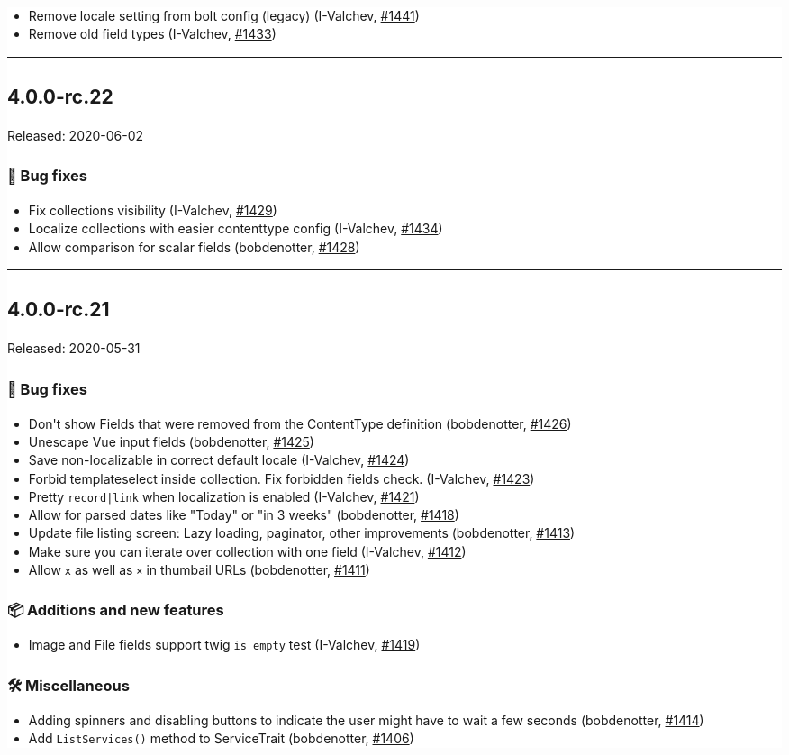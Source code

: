 - Remove locale setting from bolt config (legacy) (I-Valchev, [#1441](https://github.com/bolt/core/pull/1441))
- Remove old field types (I-Valchev, [#1433](https://github.com/bolt/core/pull/1433))

---

## 4.0.0-rc.22

Released: 2020-06-02

### 🐛 Bug fixes

- Fix collections visibility (I-Valchev, [#1429](https://github.com/bolt/core/pull/1429))
- Localize collections with easier contenttype config (I-Valchev, [#1434](https://github.com/bolt/core/pull/1434))
- Allow comparison for scalar fields (bobdenotter, [#1428](https://github.com/bolt/core/pull/1428))

---

## 4.0.0-rc.21

Released: 2020-05-31

### 🐛 Bug fixes

- Don't show Fields that were removed from the ContentType definition (bobdenotter, [#1426](https://github.com/bolt/core/pull/1426))
- Unescape Vue input fields (bobdenotter, [#1425](https://github.com/bolt/core/pull/1425))
- Save non-localizable in correct default locale (I-Valchev, [#1424](https://github.com/bolt/core/pull/1424))
- Forbid templateselect inside collection. Fix forbidden fields check. (I-Valchev, [#1423](https://github.com/bolt/core/pull/1423))
- Pretty `record|link` when localization is enabled (I-Valchev, [#1421](https://github.com/bolt/core/pull/1421))
- Allow for parsed dates like "Today" or "in 3 weeks" (bobdenotter, [#1418](https://github.com/bolt/core/pull/1418))
- Update file listing screen: Lazy loading, paginator, other improvements (bobdenotter, [#1413](https://github.com/bolt/core/pull/1413))
- Make sure you can iterate over collection with one field (I-Valchev, [#1412](https://github.com/bolt/core/pull/1412))
- Allow `x` as well as `×` in thumbail URLs (bobdenotter, [#1411](https://github.com/bolt/core/pull/1411))

### 📦 Additions and new features

- Image and File fields support twig `is empty` test (I-Valchev, [#1419](https://github.com/bolt/core/pull/1419))

### 🛠️ Miscellaneous

- Adding spinners and disabling buttons to indicate the user might have to wait a few seconds (bobdenotter, [#1414](https://github.com/bolt/core/pull/1414))
- Add `ListServices()` method to ServiceTrait (bobdenotter, [#1406](https://github.com/bolt/core/pull/1406))
